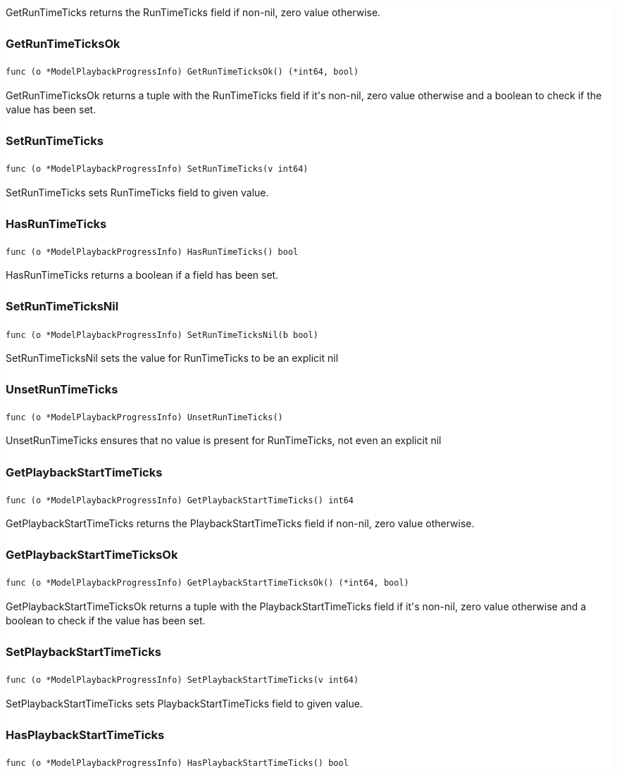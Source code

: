GetRunTimeTicks returns the RunTimeTicks field if non-nil, zero value otherwise.

### GetRunTimeTicksOk

`func (o *ModelPlaybackProgressInfo) GetRunTimeTicksOk() (*int64, bool)`

GetRunTimeTicksOk returns a tuple with the RunTimeTicks field if it's non-nil, zero value otherwise
and a boolean to check if the value has been set.

### SetRunTimeTicks

`func (o *ModelPlaybackProgressInfo) SetRunTimeTicks(v int64)`

SetRunTimeTicks sets RunTimeTicks field to given value.

### HasRunTimeTicks

`func (o *ModelPlaybackProgressInfo) HasRunTimeTicks() bool`

HasRunTimeTicks returns a boolean if a field has been set.

### SetRunTimeTicksNil

`func (o *ModelPlaybackProgressInfo) SetRunTimeTicksNil(b bool)`

 SetRunTimeTicksNil sets the value for RunTimeTicks to be an explicit nil

### UnsetRunTimeTicks
`func (o *ModelPlaybackProgressInfo) UnsetRunTimeTicks()`

UnsetRunTimeTicks ensures that no value is present for RunTimeTicks, not even an explicit nil
### GetPlaybackStartTimeTicks

`func (o *ModelPlaybackProgressInfo) GetPlaybackStartTimeTicks() int64`

GetPlaybackStartTimeTicks returns the PlaybackStartTimeTicks field if non-nil, zero value otherwise.

### GetPlaybackStartTimeTicksOk

`func (o *ModelPlaybackProgressInfo) GetPlaybackStartTimeTicksOk() (*int64, bool)`

GetPlaybackStartTimeTicksOk returns a tuple with the PlaybackStartTimeTicks field if it's non-nil, zero value otherwise
and a boolean to check if the value has been set.

### SetPlaybackStartTimeTicks

`func (o *ModelPlaybackProgressInfo) SetPlaybackStartTimeTicks(v int64)`

SetPlaybackStartTimeTicks sets PlaybackStartTimeTicks field to given value.

### HasPlaybackStartTimeTicks

`func (o *ModelPlaybackProgressInfo) HasPlaybackStartTimeTicks() bool`

